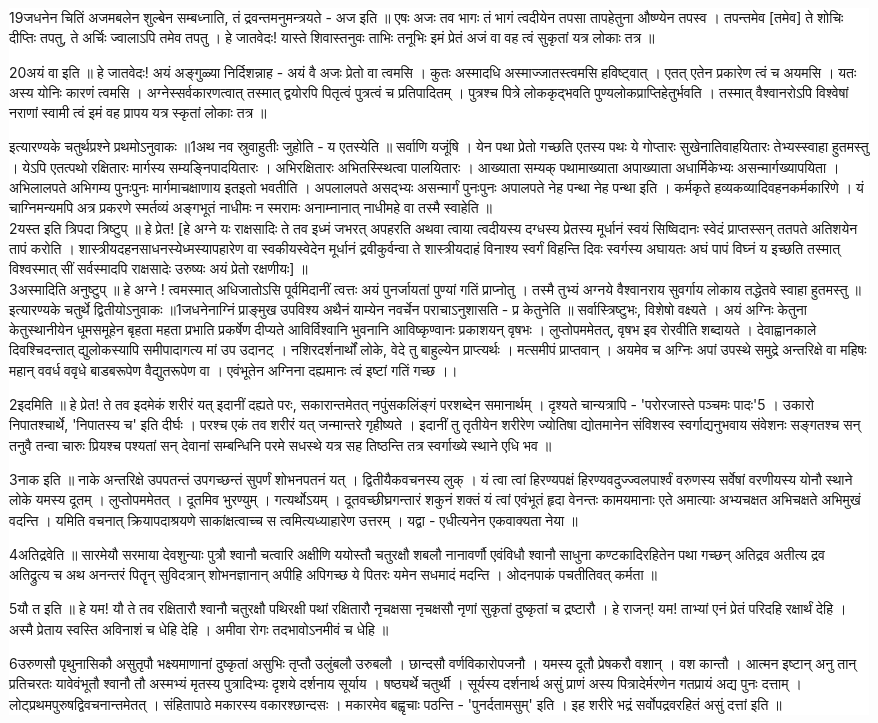 19जधनेन चितिं अजमबलेन शुल्बेन सम्बध्नाति, तं द्रवन्तमनुमन्त्रयते - अज इति ॥ एषः अजः तव भागः तं भागं त्वदीयेन तपसा तापहेतुना औष्ण्येन तपस्व । तपन्तमेव [तमेव] ते शोचिः दीप्तिः तपतु, ते अर्चिः ज्वालाऽपि तमेव तपतु । हे जातवेदः! यास्ते शिवास्तनुवः ताभिः तनूभिः इमं प्रेतं अजं वा वह त्वं सुकृतां यत्र लोकाः तत्र ॥   
  
20अयं वा इति ॥ हे जातवेदः! अयं अङ्गुळ्या निर्दिशन्नाह - अयं वै अजः प्रेतो वा त्वमसि । कुतः अस्मादधि अस्माज्जातस्त्वमसि हविष्ट्वात् । एतत् एतेन प्रकारेण त्वं च अयमसि । यतः अस्य योनिः कारणं त्वमसि । अग्नेस्सर्वकारणत्वात् तस्मात् द्वयोरपि पितृत्वं पुत्रत्वं च प्रतिपादितम् । पुत्रश्च पित्रे लोककृद्भवति पुण्यलोकप्राप्तिहेतुर्भवति । तस्मात् वैश्वानरोऽपि विश्वेषां नराणां स्वामी त्वं इमं वह प्रापय यत्र स्कृतां लोकाः तत्र ॥   
  
इत्यारण्यके चतुर्थप्रश्ने प्रथमोऽनुवाकः ॥1अथ नव स्रुवाहुतीः जुहोति - य एतस्येति ॥ सर्वाणि यजूंषि । येन पथा प्रेतो गच्छति एतस्य पथः ये गोप्तारः सुखेनातिवाहयितारः तेभ्यस्स्वाहा हुतमस्तु । येऽपि एतत्पथो रक्षितारः मार्गस्य सम्यङ्निपादयितारः । अभिरक्षितारः अभितस्स्थित्वा पालयितारः । आख्याता सम्यक् पथामाख्याता अपाख्याता अधार्मिकेभ्यः असन्मार्गख्यापयिता । अभिलालपते अभिगम्य पुनःपुनः मार्गमाचक्षाणाय इतइतो भवतीति । अपलालपते असद्भ्यः असन्मार्गं पुनःपुनः अपालपते नेह पन्था नेह पन्था इति । कर्मकृते हव्यकव्यादिवहनकर्मकारिणे । यं चाग्निमन्यमपि अत्र प्रकरणे स्मर्तव्यं अङ्गभूतं नाधीमः न स्मरामः अनाम्नानात् नाधीमहे वा तस्मै स्वाहेति ॥  
2यस्त इति त्रिपदा त्रिष्टुप् ॥ हे प्रेत! [हे अग्ने यः राक्षसादिः ते तव इध्मं जभरत् अपहरति अथवा त्वाया त्वदीयस्य दग्धस्य प्रेतस्य मूर्धानं स्वयं सिष्विदानः स्वेदं प्राप्तस्सन् ततपते अतिशयेन तापं करोति । शास्त्रीयदहनसाधनस्येध्मस्यापहारेण वा स्वकीयस्वेदेन मूर्धानं द्रवीकुर्वन्वा ते शास्त्रीयदाहं विनाश्य स्वर्गं विहन्ति दिवः स्वर्गस्य अघायतः अघं पापं विघ्नं य इच्छति तस्मात् विश्वस्मात् सीं सर्वस्मादपि राक्षसादेः उरुष्यः अयं प्रेतो रक्षणीयः] ॥  
3अस्मादिति अनुष्टुप् ॥ हे अग्ने ! त्वमस्मात् अधिजातोऽसि पूर्वमिदानीं त्वत्तः अयं पुनर्जायतां पुण्यां गतिं प्राप्नोतु । तस्मै तुभ्यं अग्नये वैश्वानराय सुवर्गाय लोकाय तद्धेतवे स्वाहा हुतमस्तु ॥  
इत्यारण्यके चतुर्थे द्वितीयोऽनुवाकः ॥1जधनेनाग्निं प्राङ्मुख उपविश्य अथैनं याम्येन नवर्चेन पराचाऽनुशासति - प्र केतुनेति ॥ सर्वास्त्रिष्टुभः, विशेषो वक्ष्यते । अयं अग्निः केतुना केतुस्थानीयेन धूमसमूहेन बृहता महता प्रभाति प्रकर्षेण दीप्यते आविर्विश्वानि भुवनानि आविष्कृण्वानः प्रकाशयन् वृषभः । लुप्तोपममेतत्, वृषभ इव रोरवीति शब्दायते । देवाह्वानकाले दिवश्चिदन्तात् द्युलोकस्यापि समीपादागत्य मां उप उदानट् । नशिरदर्शनार्थों लोके, वेदे तु बाहुल्येन प्राप्त्यर्थः । मत्समीपं प्राप्तवान् । अयमेव च अग्निः अपां उपस्थे समुद्रे अन्तरिक्षे वा महिषः महान् ववर्ध ववृधे बाडबरूपेण वैद्युतरूपेण वा । एवंभूतेन अग्निना दह्यमानः त्वं इष्टां गतिं गच्छ ।।   
  
2इदमिति ॥ हे प्रेत! ते तव इदमेकं शरीरं यत् इदानीं दह्यते परः, सकारान्तमेतत् नपुंसकलिंङ्गं परशब्देन समानार्थम् । दृश्यते चान्यत्रापि - 'परोरजास्ते पञ्चमः पादः'5 । उकारो निपातश्चार्थे, 'निपातस्य च' इति दीर्घः । परश्च एकं तव शरीरं यत् जन्मान्तरे गृहीष्यते । इदानीं तु तृतीयेन शरीरेण ज्योतिषा द्योतमानेन संविशस्व स्वर्गाद्यनुभवाय संवेशनः सङ्गतश्च सन् तनुवै तन्वा चारुः प्रियश्च पश्यतां सन् देवानां सम्बन्धिनि परमे सधस्थे यत्र सह तिष्ठन्ति तत्र स्वर्गाख्ये स्थाने एधि भव ॥   
  
3नाक इति ॥ नाके अन्तरिक्षे उपपतन्तं उपगच्छन्तं सुपर्णं शोभनपतनं यत् । द्वितीयैकवचनस्य लुक् । यं त्वा त्वां हिरण्यपक्षं हिरण्यवदुज्ज्वलपार्श्वं वरुणस्य सर्वेषां वरणीयस्य योनौ स्थाने लोके यमस्य दूतम् । लुप्तोपममेतत् । दूतमिव भुरण्युम् । गत्यर्थोऽयम् । दूतवच्छीघ्रगन्तारं शकुनं शक्तं यं त्वां एवंभूतं हृदा वेनन्तः कामयमानाः एते अमात्याः अभ्यचक्षत अभिचक्षते अभिमुखं वदन्ति । यमिति वचनात् क्रियापदाश्रयणे साकांक्षत्वाच्च स त्वमित्यध्याहारेण उत्तरम् । यद्वा - एधीत्यनेन एकवाक्यता नेया ॥   
  
4अतिद्रवेति ॥ सारमेयौ सरमाया देवशुन्याः पुत्रौ श्वानौ चत्वारि अक्षीणि ययोस्तौ चतुरक्षौ शबलौ नानावर्णौ एवंविधौ श्वानौ साधुना कण्टकादिरहितेन पथा गच्छन् अतिद्रव अतीत्य द्रव अतिद्रुत्य च अथ अनन्तरं पितॄन् सुविदत्रान् शोभनज्ञानान् अपीहि अपिगच्छ ये पितरः यमेन सधमादं मदन्ति । ओदनपाकं पचतीतिवत् कर्मता ॥   
  
5यौ त इति ॥ हे यम! यौ ते तव रक्षितारौ श्वानौ चतुरक्षौ पथिरक्षी पथां रक्षितारौ नृचक्षसा नृचक्षसौ नृणां सुकृतां दुष्कृतां च द्रष्टारौ । हे राजन्! यम! ताभ्यां एनं प्रेतं परिदहि रक्षार्थं देहि । अस्मै प्रेताय स्वस्ति अविनाशं च धेहि देहि । अमीवा रोगः तदभावोऽनमीवं च धेहि ॥   
  
6उरुणसौ पृथुनासिकौ असुतृपौ भक्ष्यमाणानां दुष्कृतां असुभिः तृप्तौ उलुंबलौ उरुबलौ । छान्दसौ वर्णविकारोपजनौ । यमस्य दूतौ प्रेषकरौ वशान् । वश कान्तौ । आत्मन इष्टान् अनु तान् प्रतिचरतः यावेवंभूतौ श्वानौ तौ अस्मभ्यं मृतस्य पुत्रादिभ्यः दृशये दर्शनाय सूर्याय । षष्ठ्यर्थे चतुर्थी । सूर्यस्य दर्शनार्थ असुं प्राणं अस्य पित्रादेर्मरणेन गतप्रायं अद्य पुनः दत्ताम् । लोट्प्रथमपुरुषद्विवचनान्तमेतत् । संहितापाठे मकारस्य वकारश्छान्दसः । मकारमेव बह्वृचाः पठन्ति - 'पुनर्दतामसुम्' इति । इह शरीरे भद्रं सर्वोपद्रवरहितं असुं दत्तां इति ॥   
  